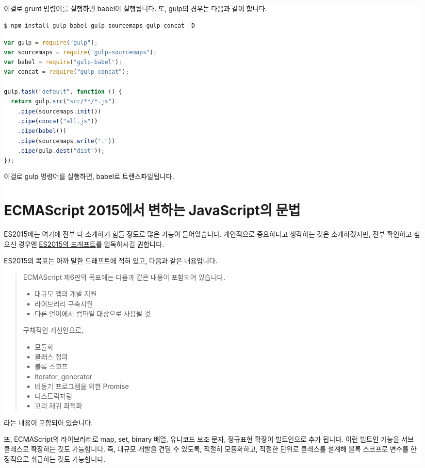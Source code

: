 이걸로 grunt 명령어를 실행하면 babel이 실행됩니다. 또, gulp의 경우는 다음과 같이
합니다.

```
$ npm install gulp-babel gulp-sourcemaps gulp-concat -D
```

``` js
var gulp = require("gulp");
var sourcemaps = require("gulp-sourcemaps");
var babel = require("gulp-babel");
var concat = require("gulp-concat");

gulp.task("default", function () {
  return gulp.src("src/**/*.js")
    .pipe(sourcemaps.init())
    .pipe(concat("all.js"))
    .pipe(babel())
    .pipe(sourcemaps.write("."))
    .pipe(gulp.dest("dist"));
});
```

이걸로 gulp 명령어를 실행하면, babel로 트랜스파일됩니다.



# ECMAScript 2015에서 변하는 JavaScript의 문법

ES2015에는 여기에 전부 다 소개하기 힘들 정도로 많은 기능이 들어있습니다.
개인적으로 중요하다고 생각하는 것은 소개하겠지만, 전부 확인하고 싶으신 경우엔
[ES2015의 드래프트](http://people.mozilla.org/~jorendorff/es6-draft.html)를
일독하시길 권합니다.

ES2015의 목표는 아까 말한 드래프트에 적혀 있고, 다음과 같은 내용입니다.

> ECMAScript 제6판의 목표에는 다음과 같은 내용이 포함되어 있습니다.
>
> - 대규모 앱의 개발 지원
> - 라이브러리 구축지원
> - 다른 언어에서 컴파일 대상으로 사용될 것
>
> 구체적인 개선안으로,
>
> - 모듈화
> - 클래스 정의
> - 블록 스코프
> - iterator, generator
> - 비동기 프로그램을 위한 Promise
> - 디스트럭처링
> - 꼬리 재귀 최적화

라는 내용이 포함되어 있습니다.

또, ECMAScript의 라이브러리로 map, set, binary 배열, 유니코드 보조 문자, 정규표현
확장이 빌트인으로 추가 됩니다. 이런 빌트인 기능을 서브 클래스로 확장하는 것도
가능합니다. 즉, 대규모 개발을 견딜 수 있도록, 적절히 모듈화하고, 적절한 단위로
클래스를 설계해 블록 스코프로 변수를 한정적으로 취급하는 것도 가능합니다.
